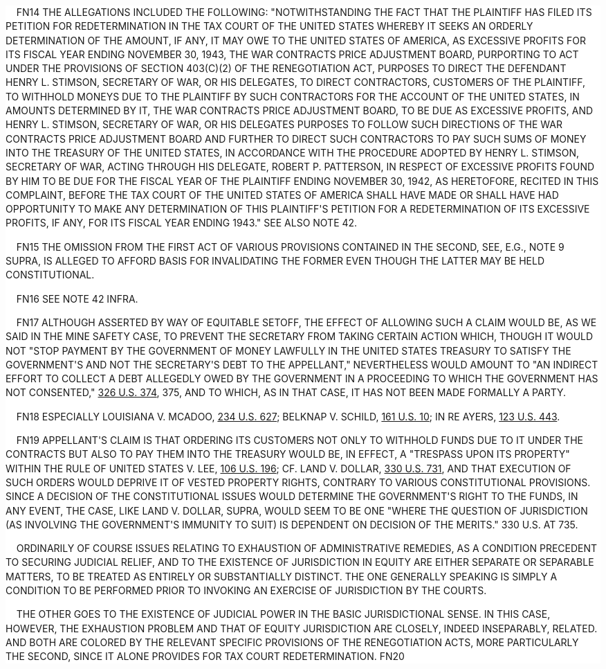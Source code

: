     FN14  THE ALLEGATIONS INCLUDED THE FOLLOWING:  "NOTWITHSTANDING THE FACT THAT THE PLAINTIFF HAS FILED ITS PETITION FOR REDETERMINATION IN THE TAX COURT OF THE UNITED STATES WHEREBY IT SEEKS AN ORDERLY DETERMINATION OF THE AMOUNT, IF ANY, IT MAY OWE TO THE UNITED STATES OF AMERICA, AS EXCESSIVE PROFITS FOR ITS FISCAL YEAR ENDING NOVEMBER 30, 1943, THE WAR CONTRACTS PRICE ADJUSTMENT BOARD, PURPORTING TO ACT UNDER THE PROVISIONS OF SECTION 403(C)(2) OF THE RENEGOTIATION ACT, PURPOSES TO DIRECT THE DEFENDANT HENRY L. STIMSON, SECRETARY OF WAR, OR HIS DELEGATES, TO DIRECT CONTRACTORS, CUSTOMERS OF THE PLAINTIFF, TO WITHHOLD MONEYS DUE TO THE PLAINTIFF BY SUCH CONTRACTORS FOR THE ACCOUNT OF THE UNITED STATES, IN AMOUNTS DETERMINED BY IT, THE WAR CONTRACTS PRICE ADJUSTMENT BOARD, TO BE DUE AS EXCESSIVE PROFITS, AND HENRY L. STIMSON, SECRETARY OF WAR, OR HIS DELEGATES PURPOSES TO FOLLOW SUCH DIRECTIONS OF THE WAR CONTRACTS PRICE ADJUSTMENT BOARD AND FURTHER TO DIRECT SUCH CONTRACTORS TO PAY SUCH SUMS OF MONEY INTO THE TREASURY OF THE UNITED STATES, IN ACCORDANCE WITH THE PROCEDURE ADOPTED BY HENRY L. STIMSON, SECRETARY OF WAR, ACTING THROUGH HIS DELEGATE, ROBERT P. PATTERSON, IN RESPECT OF EXCESSIVE PROFITS FOUND BY HIM TO BE DUE FOR THE FISCAL YEAR OF THE PLAINTIFF ENDING NOVEMBER 30, 1942, AS HERETOFORE, RECITED IN THIS COMPLAINT, BEFORE THE TAX COURT OF THE UNITED STATES OF AMERICA SHALL HAVE MADE OR SHALL HAVE HAD OPPORTUNITY TO MAKE ANY DETERMINATION OF THIS PLAINTIFF'S PETITION FOR A REDETERMINATION OF ITS EXCESSIVE PROFITS, IF ANY, FOR ITS FISCAL YEAR ENDING 1943."  SEE ALSO NOTE 42.

    FN15  THE OMISSION FROM THE FIRST ACT OF VARIOUS PROVISIONS CONTAINED IN THE SECOND, SEE, E.G., NOTE 9 SUPRA, IS ALLEGED TO AFFORD BASIS FOR INVALIDATING THE FORMER EVEN THOUGH THE LATTER MAY BE HELD CONSTITUTIONAL.

    FN16  SEE NOTE 42 INFRA.

    FN17  ALTHOUGH ASSERTED BY WAY OF EQUITABLE SETOFF, THE EFFECT OF ALLOWING SUCH A CLAIM WOULD BE, AS WE SAID IN THE MINE SAFETY CASE, TO PREVENT THE SECRETARY FROM TAKING CERTAIN ACTION WHICH, THOUGH IT WOULD NOT "STOP PAYMENT BY THE GOVERNMENT OF MONEY LAWFULLY IN THE UNITED STATES TREASURY TO SATISFY THE GOVERNMENT'S AND NOT THE SECRETARY'S DEBT TO THE APPELLANT," NEVERTHELESS WOULD AMOUNT TO "AN INDIRECT EFFORT TO COLLECT A DEBT ALLEGEDLY OWED BY THE GOVERNMENT IN A PROCEEDING TO WHICH THE GOVERNMENT HAS NOT CONSENTED," [326 U.S. 374][/us/courts/scotus/usReporter/326/374], 375, AND TO WHICH, AS IN THAT CASE, IT HAS NOT BEEN MADE FORMALLY A PARTY.

    FN18  ESPECIALLY LOUISIANA V. MCADOO, [234 U.S. 627][/us/courts/scotus/usReporter/234/627]; BELKNAP V. SCHILD, [161 U.S. 10][/us/courts/scotus/usReporter/161/10]; IN RE AYERS, [123 U.S. 443][/us/courts/scotus/usReporter/123/443].

    FN19  APPELLANT'S CLAIM IS THAT ORDERING ITS CUSTOMERS NOT ONLY TO WITHHOLD FUNDS DUE TO IT UNDER THE CONTRACTS BUT ALSO TO PAY THEM INTO THE TREASURY WOULD BE, IN EFFECT, A "TRESPASS UPON ITS PROPERTY" WITHIN THE RULE OF UNITED STATES V. LEE, [106 U.S. 196][/us/courts/scotus/usReporter/106/196]; CF. LAND V. DOLLAR, [330 U.S. 731][/us/courts/scotus/usReporter/330/731], AND THAT EXECUTION OF SUCH ORDERS WOULD DEPRIVE IT OF VESTED PROPERTY RIGHTS, CONTRARY TO VARIOUS CONSTITUTIONAL PROVISIONS.  SINCE A DECISION OF THE CONSTITUTIONAL ISSUES WOULD DETERMINE THE GOVERNMENT'S RIGHT TO THE FUNDS, IN ANY EVENT, THE CASE, LIKE LAND V. DOLLAR, SUPRA, WOULD SEEM TO BE ONE "WHERE THE QUESTION OF JURISDICTION (AS INVOLVING THE GOVERNMENT'S IMMUNITY TO SUIT) IS DEPENDENT ON DECISION OF THE MERITS."  330 U.S. AT 735.

    ORDINARILY OF COURSE ISSUES RELATING TO EXHAUSTION OF ADMINISTRATIVE REMEDIES, AS A CONDITION PRECEDENT TO SECURING JUDICIAL RELIEF, AND TO THE EXISTENCE OF JURISDICTION IN EQUITY ARE EITHER SEPARATE OR SEPARABLE MATTERS, TO BE TREATED AS ENTIRELY OR SUBSTANTIALLY DISTINCT.  THE ONE GENERALLY SPEAKING IS SIMPLY A CONDITION TO BE PERFORMED PRIOR TO INVOKING AN EXERCISE OF JURISDICTION BY THE COURTS.

    THE OTHER GOES TO THE EXISTENCE OF JUDICIAL POWER IN THE BASIC JURISDICTIONAL SENSE.  IN THIS CASE, HOWEVER, THE EXHAUSTION PROBLEM AND THAT OF EQUITY JURISDICTION ARE CLOSELY, INDEED INSEPARABLY, RELATED.  AND BOTH ARE COLORED BY THE RELEVANT SPECIFIC PROVISIONS OF THE RENEGOTIATION ACTS, MORE PARTICULARLY THE SECOND, SINCE IT ALONE PROVIDES FOR TAX COURT REDETERMINATION.  FN20


[/us/courts/scotus/usReporter/331/752]: https://publicdocs.github.io/go/links?ns=uslm-x&ref=%2Fus%2Fcourts%2Fscotus%2FusReporter%2F331%2F752
[/us/courts/scotus/usReporter/323/316]: https://publicdocs.github.io/go/links?ns=uslm-x&ref=%2Fus%2Fcourts%2Fscotus%2FusReporter%2F323%2F316
[/us/courts/scotus/usReporter/329/129]: https://publicdocs.github.io/go/links?ns=uslm-x&ref=%2Fus%2Fcourts%2Fscotus%2FusReporter%2F329%2F129
[/us/courts/scotus/usReporter/326/371]: https://publicdocs.github.io/go/links?ns=uslm-x&ref=%2Fus%2Fcourts%2Fscotus%2FusReporter%2F326%2F371
[/us/courts/scotus/usReporter/327/540]: https://publicdocs.github.io/go/links?ns=uslm-x&ref=%2Fus%2Fcourts%2Fscotus%2FusReporter%2F327%2F540
[/us/courts/scotus/usReporter/303/41]: https://publicdocs.github.io/go/links?ns=uslm-x&ref=%2Fus%2Fcourts%2Fscotus%2FusReporter%2F303%2F41
[/us/stat/50/751]: https://publicdocs.github.io/go/links?ns=uslm&ref=%2Fus%2Fstat%2F50%2F751
[/us/usc/t28/s380]: https://publicdocs.github.io/go/links?ns=uslm&ref=%2Fus%2Fusc%2Ft28%2Fs380
[/us/courts/scotus/usReporter/331/549]: https://publicdocs.github.io/go/links?ns=uslm-x&ref=%2Fus%2Fcourts%2Fscotus%2FusReporter%2F331%2F549
[/us/courts/scotus/usReporter/329/129]: https://publicdocs.github.io/go/links?ns=uslm-x&ref=%2Fus%2Fcourts%2Fscotus%2FusReporter%2F329%2F129
[/us/courts/scotus/usReporter/331/549]: https://publicdocs.github.io/go/links?ns=uslm-x&ref=%2Fus%2Fcourts%2Fscotus%2FusReporter%2F331%2F549
[/us/courts/scotus/usReporter/321/414]: https://publicdocs.github.io/go/links?ns=uslm-x&ref=%2Fus%2Fcourts%2Fscotus%2FusReporter%2F321%2F414
[/us/stat/56/226]: https://publicdocs.github.io/go/links?ns=uslm&ref=%2Fus%2Fstat%2F56%2F226
[/us/stat/56/798]: https://publicdocs.github.io/go/links?ns=uslm&ref=%2Fus%2Fstat%2F56%2F798
[/us/stat/57/347]: https://publicdocs.github.io/go/links?ns=uslm&ref=%2Fus%2Fstat%2F57%2F347
[/us/stat/57/564]: https://publicdocs.github.io/go/links?ns=uslm&ref=%2Fus%2Fstat%2F57%2F564
[/us/stat/58/21]: https://publicdocs.github.io/go/links?ns=uslm&ref=%2Fus%2Fstat%2F58%2F21
[/us/stat/59/294]: https://publicdocs.github.io/go/links?ns=uslm&ref=%2Fus%2Fstat%2F59%2F294
[/us/stat/56/1013]: https://publicdocs.github.io/go/links?ns=uslm&ref=%2Fus%2Fstat%2F56%2F1013
[/us/courts/scotus/usReporter/327/540]: https://publicdocs.github.io/go/links?ns=uslm-x&ref=%2Fus%2Fcourts%2Fscotus%2FusReporter%2F327%2F540
[/us/courts/scotus/usReporter/326/374]: https://publicdocs.github.io/go/links?ns=uslm-x&ref=%2Fus%2Fcourts%2Fscotus%2FusReporter%2F326%2F374
[/us/courts/scotus/usReporter/234/627]: https://publicdocs.github.io/go/links?ns=uslm-x&ref=%2Fus%2Fcourts%2Fscotus%2FusReporter%2F234%2F627
[/us/courts/scotus/usReporter/161/10]: https://publicdocs.github.io/go/links?ns=uslm-x&ref=%2Fus%2Fcourts%2Fscotus%2FusReporter%2F161%2F10
[/us/courts/scotus/usReporter/123/443]: https://publicdocs.github.io/go/links?ns=uslm-x&ref=%2Fus%2Fcourts%2Fscotus%2FusReporter%2F123%2F443
[/us/courts/scotus/usReporter/106/196]: https://publicdocs.github.io/go/links?ns=uslm-x&ref=%2Fus%2Fcourts%2Fscotus%2FusReporter%2F106%2F196
[/us/courts/scotus/usReporter/330/731]: https://publicdocs.github.io/go/links?ns=uslm-x&ref=%2Fus%2Fcourts%2Fscotus%2FusReporter%2F330%2F731
[/us/stat/53/158]: https://publicdocs.github.io/go/links?ns=uslm&ref=%2Fus%2Fstat%2F53%2F158
[/us/stat/56/957]: https://publicdocs.github.io/go/links?ns=uslm&ref=%2Fus%2Fstat%2F56%2F957
[/us/courts/scotus/usReporter/320/489]: https://publicdocs.github.io/go/links?ns=uslm-x&ref=%2Fus%2Fcourts%2Fscotus%2FusReporter%2F320%2F489
[/us/stat/58/92]: https://publicdocs.github.io/go/links?ns=uslm&ref=%2Fus%2Fstat%2F58%2F92
[/us/courts/scotus/usReporter/292/371]: https://publicdocs.github.io/go/links?ns=uslm-x&ref=%2Fus%2Fcourts%2Fscotus%2FusReporter%2F292%2F371
[/us/courts/scotus/usReporter/261/290]: https://publicdocs.github.io/go/links?ns=uslm-x&ref=%2Fus%2Fcourts%2Fscotus%2FusReporter%2F261%2F290
[/us/courts/scotus/usReporter/265/196]: https://publicdocs.github.io/go/links?ns=uslm-x&ref=%2Fus%2Fcourts%2Fscotus%2FusReporter%2F265%2F196
[/us/courts/scotus/usReporter/286/461]: https://publicdocs.github.io/go/links?ns=uslm-x&ref=%2Fus%2Fcourts%2Fscotus%2FusReporter%2F286%2F461
[/us/courts/scotus/usReporter/326/620]: https://publicdocs.github.io/go/links?ns=uslm-x&ref=%2Fus%2Fcourts%2Fscotus%2FusReporter%2F326%2F620
[/us/courts/scotus/usReporter/253/66]: https://publicdocs.github.io/go/links?ns=uslm-x&ref=%2Fus%2Fcourts%2Fscotus%2FusReporter%2F253%2F66
[/us/courts/scotus/usReporter/327/582]: https://publicdocs.github.io/go/links?ns=uslm-x&ref=%2Fus%2Fcourts%2Fscotus%2FusReporter%2F327%2F582
[/us/courts/scotus/usReporter/316/4]: https://publicdocs.github.io/go/links?ns=uslm-x&ref=%2Fus%2Fcourts%2Fscotus%2FusReporter%2F316%2F4
[/us/stat/56/23]: https://publicdocs.github.io/go/links?ns=uslm&ref=%2Fus%2Fstat%2F56%2F23
[/us/courts/scotus/usReporter/321/414]: https://publicdocs.github.io/go/links?ns=uslm-x&ref=%2Fus%2Fcourts%2Fscotus%2FusReporter%2F321%2F414